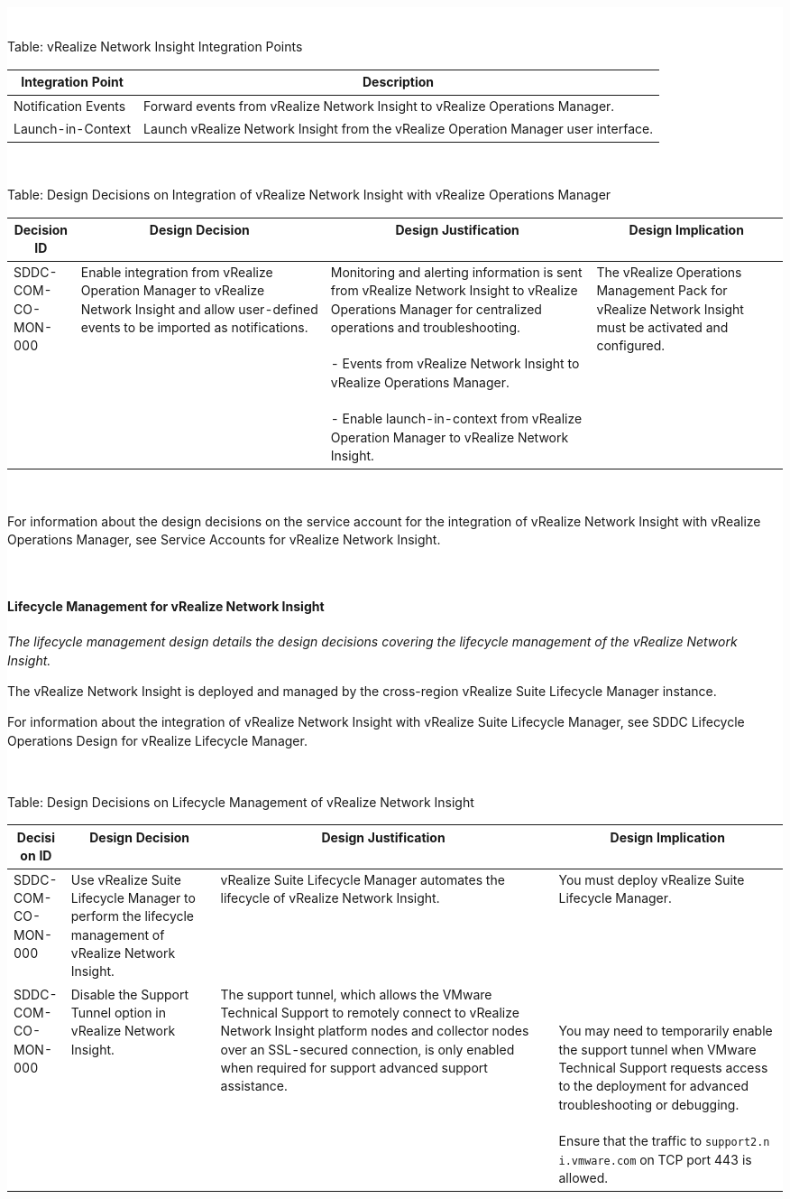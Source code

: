 <br/>

Table: vRealize Network Insight Integration Points

**Integration Point** | **Description**
---------|----------
Notification Events | Forward events from vRealize Network Insight to vRealize Operations Manager.
Launch-in-Context | Launch vRealize Network Insight from the vRealize Operation Manager user interface.

<br/>

Table: Design Decisions on Integration of vRealize Network Insight with vRealize Operations Manager

**Decision ID** | **Design Decision** | **Design Justification** | **Design Implication**
---------|----------|----------|----------
SDDC-COM-CO-MON-000 | Enable integration from vRealize Operation Manager to vRealize Network Insight and allow user-defined events to be imported as notifications. | Monitoring and alerting information is sent from vRealize Network Insight to vRealize Operations Manager for centralized operations and troubleshooting. <br/><br/> - Events from vRealize Network Insight to vRealize Operations Manager. <br/><br/> - Enable launch-in-context from vRealize Operation Manager to vRealize Network Insight. | The vRealize Operations Management Pack for vRealize Network Insight must be activated and configured.

<br/>

For information about the design decisions on the service account for the integration of vRealize Network Insight with vRealize Operations Manager, see Service Accounts for vRealize Network Insight.

<br/>

#### Lifecycle Management for vRealize Network Insight

_The lifecycle management design details the design decisions covering the lifecycle management of the vRealize Network Insight._

The vRealize Network Insight is deployed and managed by the cross-region vRealize Suite Lifecycle Manager instance.

For information about the integration of vRealize Network Insight with vRealize Suite Lifecycle Manager, see SDDC Lifecycle Operations Design for vRealize Lifecycle Manager.

<br/>

Table: Design Decisions on Lifecycle Management of vRealize Network Insight

**Decision ID** | **Design Decision** | **Design Justification** | **Design Implication**
---------|----------|----------|----------
SDDC-COM-CO-MON-000 | Use vRealize Suite Lifecycle Manager to perform the lifecycle management of vRealize Network Insight. | vRealize Suite Lifecycle Manager automates the lifecycle of vRealize Network Insight. | You must deploy vRealize Suite Lifecycle Manager.
SDDC-COM-CO-MON-000 | Disable the Support Tunnel option in vRealize Network Insight. | The support tunnel, which allows the VMware Technical Support to remotely connect to vRealize Network Insight platform nodes and collector nodes over an SSL-secured connection, is only enabled when required for support advanced support assistance. | <br/><br/> You may need to temporarily enable the support tunnel when VMware Technical Support requests access to the deployment for advanced troubleshooting or debugging. <br/><br/> Ensure that the traffic to `support2.ni.vmware.com` on TCP port 443 is allowed.
